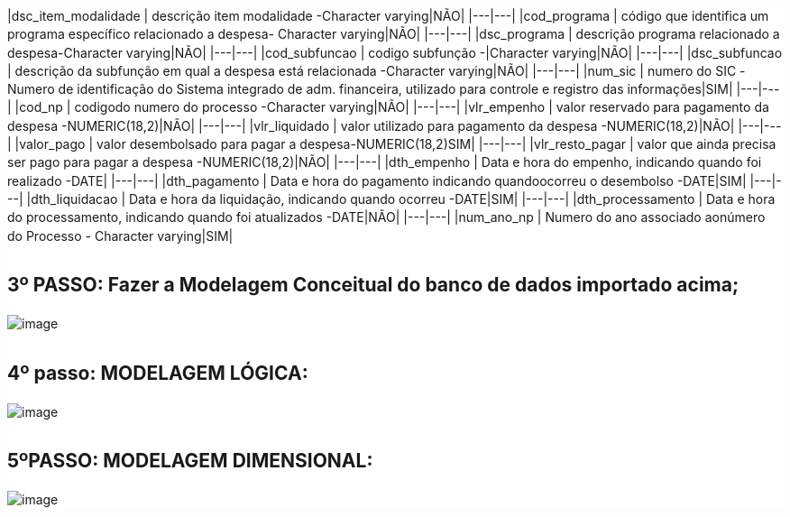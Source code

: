 |dsc_item_modalidade | descrição item modalidade -Character varying|NÃO|
|---|---|
|cod_programa | código que identifica um programa específico relacionado a despesa- Character varying|NÃO|
|---|---|
|dsc_programa | descrição programa relacionado a despesa-Character varying|NÃO|
|---|---|
|cod_subfuncao | codigo subfunção -|Character varying|NÃO|
|---|---|
|dsc_subfuncao | descrição da subfunção em qual a despesa está relacionada -Character varying|NÃO|
|---|---|
|num_sic | numero do SIC -Numero de identificação do Sistema integrado de adm. financeira, utilizado para controle e registro das informações|SIM|
|---|---|
|cod_np | codigodo numero do processo -Character varying|NÃO|
|---|---|
|vlr_empenho | valor reservado para pagamento da despesa -NUMERIC(18,2)|NÃO|
|---|---|
|vlr_liquidado | valor utilizado para pagamento da despesa -NUMERIC(18,2)|NÃO|
|---|---|
|valor_pago | valor desembolsado para pagar a despesa-NUMERIC(18,2)SIM|
|---|---|
|vlr_resto_pagar | valor que ainda precisa ser pago para pagar a despesa -NUMERIC(18,2)|NÃO|
|---|---|
|dth_empenho | Data e hora do empenho, indicando quando foi realizado  -DATE|
|---|---|
|dth_pagamento |  Data e hora do pagamento indicando quandoocorreu o desembolso -DATE|SIM|
|---|---|
|dth_liquidacao | Data e hora da liquidação, indicando quando ocorreu  -DATE|SIM|
|---|---|
|dth_processamento | Data e hora do processamento, indicando quando foi atualizados -DATE|NÃO|
|---|---|
|num_ano_np | Numero do ano associado aonúmero do Processo - Character varying|SIM|







## 3º PASSO: Fazer a Modelagem Conceitual do banco de dados importado acima;


![image](https://github.com/suelyms/financeiro/assets/142910077/8f97be8b-25e9-47b9-8f1b-ae03061a6e20)


## 4º passo: MODELAGEM LÓGICA:

![image](https://github.com/suelyms/financeiro/assets/142910077/4b685845-5d65-4e14-b681-b9e55aaf254d)



## 5ºPASSO: MODELAGEM DIMENSIONAL:

![image](https://github.com/suelyms/financeiro/assets/142910077/5f6ff40c-ca43-4c0a-afb3-41fdf0e271c6)
